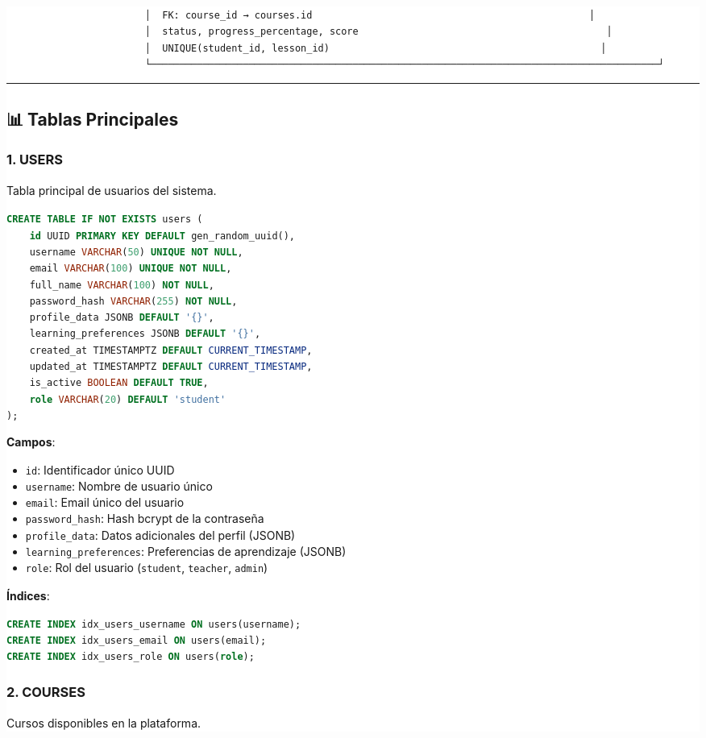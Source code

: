 ```
                        │  FK: course_id → courses.id                                                │
                        │  status, progress_percentage, score                                           │
                        │  UNIQUE(student_id, lesson_id)                                               │
                        └────────────────────────────────────────────────────────────────────────────────────────┘
```

---

## 📊 Tablas Principales

### 1. USERS
Tabla principal de usuarios del sistema.

```sql
CREATE TABLE IF NOT EXISTS users (
    id UUID PRIMARY KEY DEFAULT gen_random_uuid(),
    username VARCHAR(50) UNIQUE NOT NULL,
    email VARCHAR(100) UNIQUE NOT NULL,
    full_name VARCHAR(100) NOT NULL,
    password_hash VARCHAR(255) NOT NULL,
    profile_data JSONB DEFAULT '{}',
    learning_preferences JSONB DEFAULT '{}',
    created_at TIMESTAMPTZ DEFAULT CURRENT_TIMESTAMP,
    updated_at TIMESTAMPTZ DEFAULT CURRENT_TIMESTAMP,
    is_active BOOLEAN DEFAULT TRUE,
    role VARCHAR(20) DEFAULT 'student'
);
```

**Campos**:
- `id`: Identificador único UUID
- `username`: Nombre de usuario único
- `email`: Email único del usuario
- `password_hash`: Hash bcrypt de la contraseña
- `profile_data`: Datos adicionales del perfil (JSONB)
- `learning_preferences`: Preferencias de aprendizaje (JSONB)
- `role`: Rol del usuario (`student`, `teacher`, `admin`)

**Índices**:
```sql
CREATE INDEX idx_users_username ON users(username);
CREATE INDEX idx_users_email ON users(email);
CREATE INDEX idx_users_role ON users(role);
```

### 2. COURSES
Cursos disponibles en la plataforma.
